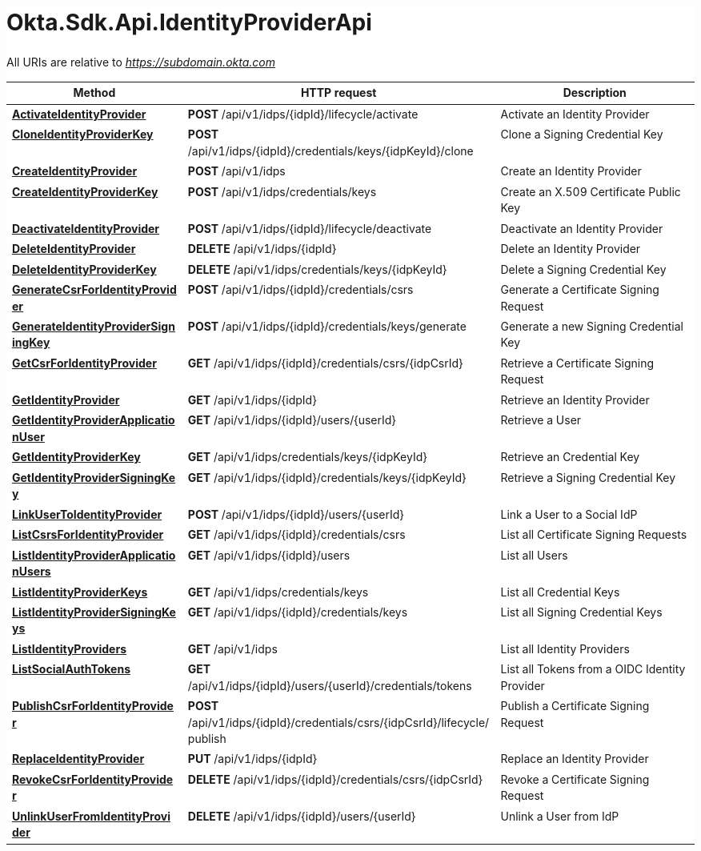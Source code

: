 # Okta.Sdk.Api.IdentityProviderApi

All URIs are relative to *https://subdomain.okta.com*

Method | HTTP request | Description
------------- | ------------- | -------------
[**ActivateIdentityProvider**](IdentityProviderApi.md#activateidentityprovider) | **POST** /api/v1/idps/{idpId}/lifecycle/activate | Activate an Identity Provider
[**CloneIdentityProviderKey**](IdentityProviderApi.md#cloneidentityproviderkey) | **POST** /api/v1/idps/{idpId}/credentials/keys/{idpKeyId}/clone | Clone a Signing Credential Key
[**CreateIdentityProvider**](IdentityProviderApi.md#createidentityprovider) | **POST** /api/v1/idps | Create an Identity Provider
[**CreateIdentityProviderKey**](IdentityProviderApi.md#createidentityproviderkey) | **POST** /api/v1/idps/credentials/keys | Create an X.509 Certificate Public Key
[**DeactivateIdentityProvider**](IdentityProviderApi.md#deactivateidentityprovider) | **POST** /api/v1/idps/{idpId}/lifecycle/deactivate | Deactivate an Identity Provider
[**DeleteIdentityProvider**](IdentityProviderApi.md#deleteidentityprovider) | **DELETE** /api/v1/idps/{idpId} | Delete an Identity Provider
[**DeleteIdentityProviderKey**](IdentityProviderApi.md#deleteidentityproviderkey) | **DELETE** /api/v1/idps/credentials/keys/{idpKeyId} | Delete a Signing Credential Key
[**GenerateCsrForIdentityProvider**](IdentityProviderApi.md#generatecsrforidentityprovider) | **POST** /api/v1/idps/{idpId}/credentials/csrs | Generate a Certificate Signing Request
[**GenerateIdentityProviderSigningKey**](IdentityProviderApi.md#generateidentityprovidersigningkey) | **POST** /api/v1/idps/{idpId}/credentials/keys/generate | Generate a new Signing Credential Key
[**GetCsrForIdentityProvider**](IdentityProviderApi.md#getcsrforidentityprovider) | **GET** /api/v1/idps/{idpId}/credentials/csrs/{idpCsrId} | Retrieve a Certificate Signing Request
[**GetIdentityProvider**](IdentityProviderApi.md#getidentityprovider) | **GET** /api/v1/idps/{idpId} | Retrieve an Identity Provider
[**GetIdentityProviderApplicationUser**](IdentityProviderApi.md#getidentityproviderapplicationuser) | **GET** /api/v1/idps/{idpId}/users/{userId} | Retrieve a User
[**GetIdentityProviderKey**](IdentityProviderApi.md#getidentityproviderkey) | **GET** /api/v1/idps/credentials/keys/{idpKeyId} | Retrieve an Credential Key
[**GetIdentityProviderSigningKey**](IdentityProviderApi.md#getidentityprovidersigningkey) | **GET** /api/v1/idps/{idpId}/credentials/keys/{idpKeyId} | Retrieve a Signing Credential Key
[**LinkUserToIdentityProvider**](IdentityProviderApi.md#linkusertoidentityprovider) | **POST** /api/v1/idps/{idpId}/users/{userId} | Link a User to a Social IdP
[**ListCsrsForIdentityProvider**](IdentityProviderApi.md#listcsrsforidentityprovider) | **GET** /api/v1/idps/{idpId}/credentials/csrs | List all Certificate Signing Requests
[**ListIdentityProviderApplicationUsers**](IdentityProviderApi.md#listidentityproviderapplicationusers) | **GET** /api/v1/idps/{idpId}/users | List all Users
[**ListIdentityProviderKeys**](IdentityProviderApi.md#listidentityproviderkeys) | **GET** /api/v1/idps/credentials/keys | List all Credential Keys
[**ListIdentityProviderSigningKeys**](IdentityProviderApi.md#listidentityprovidersigningkeys) | **GET** /api/v1/idps/{idpId}/credentials/keys | List all Signing Credential Keys
[**ListIdentityProviders**](IdentityProviderApi.md#listidentityproviders) | **GET** /api/v1/idps | List all Identity Providers
[**ListSocialAuthTokens**](IdentityProviderApi.md#listsocialauthtokens) | **GET** /api/v1/idps/{idpId}/users/{userId}/credentials/tokens | List all Tokens from a OIDC Identity Provider
[**PublishCsrForIdentityProvider**](IdentityProviderApi.md#publishcsrforidentityprovider) | **POST** /api/v1/idps/{idpId}/credentials/csrs/{idpCsrId}/lifecycle/publish | Publish a Certificate Signing Request
[**ReplaceIdentityProvider**](IdentityProviderApi.md#replaceidentityprovider) | **PUT** /api/v1/idps/{idpId} | Replace an Identity Provider
[**RevokeCsrForIdentityProvider**](IdentityProviderApi.md#revokecsrforidentityprovider) | **DELETE** /api/v1/idps/{idpId}/credentials/csrs/{idpCsrId} | Revoke a Certificate Signing Request
[**UnlinkUserFromIdentityProvider**](IdentityProviderApi.md#unlinkuserfromidentityprovider) | **DELETE** /api/v1/idps/{idpId}/users/{userId} | Unlink a User from IdP
